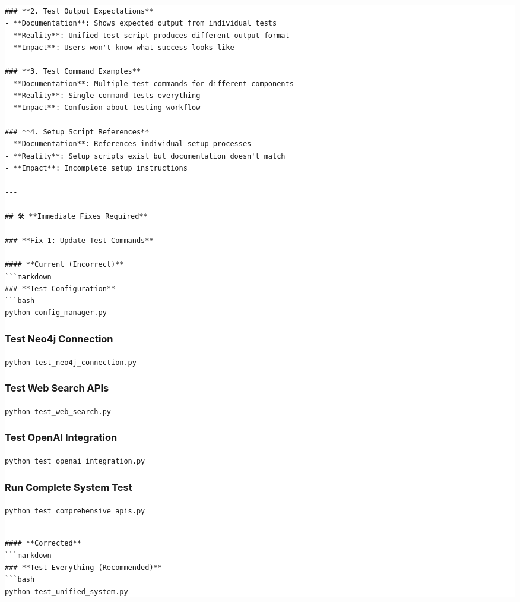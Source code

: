 ```
### **2. Test Output Expectations**
- **Documentation**: Shows expected output from individual tests
- **Reality**: Unified test script produces different output format
- **Impact**: Users won't know what success looks like

### **3. Test Command Examples**
- **Documentation**: Multiple test commands for different components
- **Reality**: Single command tests everything
- **Impact**: Confusion about testing workflow

### **4. Setup Script References**
- **Documentation**: References individual setup processes
- **Reality**: Setup scripts exist but documentation doesn't match
- **Impact**: Incomplete setup instructions

---

## 🛠️ **Immediate Fixes Required**

### **Fix 1: Update Test Commands**

#### **Current (Incorrect)**
```markdown
### **Test Configuration**
```bash
python config_manager.py
```

### **Test Neo4j Connection**
```bash
python test_neo4j_connection.py
```

### **Test Web Search APIs**
```bash
python test_web_search.py
```

### **Test OpenAI Integration**
```bash
python test_openai_integration.py
```

### **Run Complete System Test**
```bash
python test_comprehensive_apis.py
```
```

#### **Corrected**
```markdown
### **Test Everything (Recommended)**
```bash
python test_unified_system.py
```

